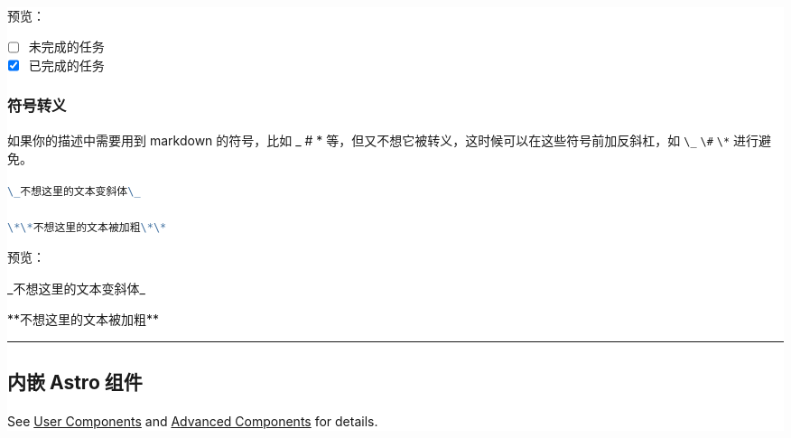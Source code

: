预览：

- [ ] 未完成的任务
- [x] 已完成的任务

### 符号转义

如果你的描述中需要用到 markdown 的符号，比如 \_ # \* 等，但又不想它被转义，这时候可以在这些符号前加反斜杠，如 `\_` `\#` `\*` 进行避免。

```markdown
\_不想这里的文本变斜体\_

\*\*不想这里的文本被加粗\*\*
```

预览：

\_不想这里的文本变斜体\_

\*\*不想这里的文本被加粗\*\*

---

## 内嵌 Astro 组件

See [User Components](/docs/integrations/components) and [Advanced Components](/docs/integrations/advanced) for details.


[^注释]: 这里是注释的内容
[^注释]: 这里是注释的内容